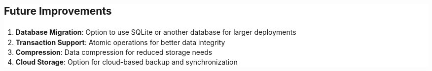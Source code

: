 ## Future Improvements

1. **Database Migration**: Option to use SQLite or another database for larger deployments
2. **Transaction Support**: Atomic operations for better data integrity
3. **Compression**: Data compression for reduced storage needs
4. **Cloud Storage**: Option for cloud-based backup and synchronization
